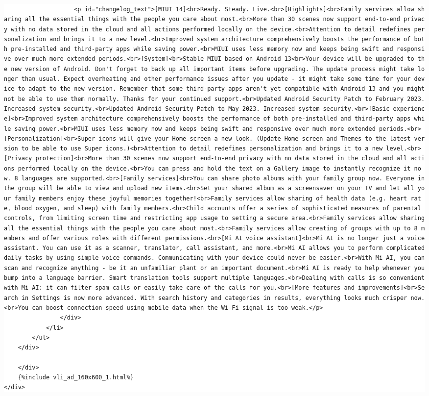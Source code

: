                         <p id="changelog_text">[MIUI 14]<br>Ready. Steady. Live.<br>[Highlights]<br>Family services allow sharing all the essential things with the people you care about most.<br>More than 30 scenes now support end-to-end privacy with no data stored in the cloud and all actions performed locally on the device.<br>Attention to detail redefines personalization and brings it to a new level.<br>Improved system architecture comprehensively boosts the performance of both pre-installed and third-party apps while saving power.<br>MIUI uses less memory now and keeps being swift and responsive over much more extended periods.<br>[System]<br>Stable MIUI based on Android 13<br>Your device will be upgraded to the new version of Android. Don't forget to back up all important items before upgrading. The update process might take longer than usual. Expect overheating and other performance issues after you update - it might take some time for your device to adapt to the new version. Remember that some third-party apps aren't yet compatible with Android 13 and you might not be able to use them normally. Thanks for your continued support.<br>Updated Android Security Patch to February 2023. Increased system security.<br>Updated Android Security Patch to May 2023. Increased system security.<br>[Basic experience]<br>Improved system architecture comprehensively boosts the performance of both pre-installed and third-party apps while saving power.<br>MIUI uses less memory now and keeps being swift and responsive over much more extended periods.<br>[Personalization]<br>Super icons will give your Home screen a new look. (Update Home screen and Themes to the latest version to be able to use Super icons.)<br>Attention to detail redefines personalization and brings it to a new level.<br>[Privacy protection]<br>More than 30 scenes now support end-to-end privacy with no data stored in the cloud and all actions performed locally on the device.<br>You can press and hold the text on a Gallery image to instantly recognize it now. 8 languages are supported.<br>[Family services]<br>You can share photo albums with your family group now. Everyone in the group will be able to view and upload new items.<br>Set your shared album as a screensaver on your TV and let all your family members enjoy these joyful memories together!<br>Family services allow sharing of health data (e.g. heart rate, blood oxygen, and sleep) with family members.<br>Child accounts offer a series of sophisticated measures of parental controls, from limiting screen time and restricting app usage to setting a secure area.<br>Family services allow sharing all the essential things with the people you care about most.<br>Family services allow creating of groups with up to 8 members and offer various roles with different permissions.<br>[Mi AI voice assistant]<br>Mi AI is no longer just a voice assistant. You can use it as a scanner, translator, call assistant, and more.<br>Mi AI allows you to perform complicated daily tasks by using simple voice commands. Communicating with your device could never be easier.<br>With Mi AI, you can scan and recognize anything - be it an unfamiliar plant or an important document.<br>Mi AI is ready to help whenever you bump into a language barrier. Smart translation tools support multiple languages.<br>Dealing with calls is so convenient with Mi AI: it can filter spam calls or easily take care of the calls for you.<br>[More features and improvements]<br>Search in Settings is now more advanced. With search history and categories in results, everything looks much crisper now.<br>You can boost connection speed using mobile data when the Wi-Fi signal is too weak.</p>
                    </div>
                </li>
            </ul>
        </div>

        </div>
        {%include vli_ad_160x600_1.html%}
    </div>
</div>
